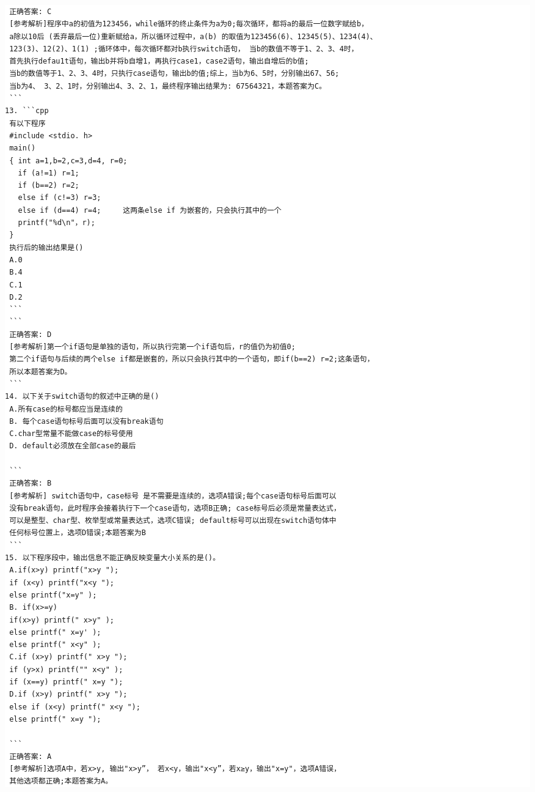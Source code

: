    ```
    正确答案: C
    [参考解析]程序中a的初值为123456，while循环的终止条件为a为0;每次循环，都将a的最后一位数字赋给b，
    a除以10后 (丢弃最后一位)重新赋给a，所以循环过程中，a(b) 的取值为123456(6)、12345(5)、1234(4)、
    123(3)、12(2)、1(1) ;循环体中，每次循环都对b执行switch语句， 当b的数值不等于1、2、3、4时，
    首先执行defau1t语句，输出b并将b自增1，再执行case1，case2语句，输出自增后的b值;
    当b的数值等于1、2、3、4时，只执行case语句，输出b的值;综上，当b为6、5时，分别输出67、56;
    当b为4、 3、2、1时，分别输出4、3、2、1，最终程序输出结果为: 67564321，本题答案为C。
    ```
13. ```cpp
    有以下程序
    #include <stdio. h>
    main()
    { int a=1,b=2,c=3,d=4, r=0;
      if (a!=1) r=1;
      if (b==2) r=2;
      else if (c!=3) r=3;
      else if (d==4) r=4;     这两条else if 为嵌套的，只会执行其中的一个
      printf("%d\n"，r);
    }
    执行后的输出结果是()
    A.0
    B.4
    C.1
    D.2
    ```
    ```
    正确答案: D
    [参考解析]第一个if语句是单独的语句，所以执行完第一个if语句后，r的值仍为初值0;
    第二个if语句与后续的两个else if都是嵌套的，所以只会执行其中的一个语句，即if(b==2) r=2;这条语句，
    所以本题答案为D。
    ```
14. 以下关于switch语句的叙述中正确的是()
    A.所有case的标号都应当是连续的
    B. 每个case语句标号后面可以没有break语句
    C.char型常量不能做case的标号使用
    D. default必须放在全部case的最后

    ```
    正确答案: B
    [参考解析] switch语句中，case标号 是不需要是连续的，选项A错误;每个case语句标号后面可以
    没有break语句，此时程序会接着执行下一个case语句，选项B正确; case标号后必须是常量表达式，
    可以是整型、char型、枚举型或常量表达式，选项C错误; default标号可以出现在switch语句体中
    任何标号位置上，选项D错误;本题答案为B
    ```
15. 以下程序段中，输出信息不能正确反映变量大小关系的是()。
    A.if(x>y) printf("x>y ");
    if (x<y) printf("x<y ");
    else printf("x=y" );
    B. if(x>=y)
    if(x>y) printf(" x>y" );
    else printf(" x=y' );
    else printf(" x<y" );
    C.if (x>y) printf(" x>y ");
    if (y>x) printf("" x<y" );
    if (x==y) printf(" x=y ");
    D.if (x>y) printf(" x>y ");
    else if (x<y) printf(" x<y ");
    else printf(" x=y ");

    ```
    正确答案: A 
    [参考解析]选项A中，若x>y, 输出"x>y”， 若x<y，输出"x<y”，若x≥y，输出"x=y"，选项A错误，
    其他选项都正确;本题答案为A。
   ```